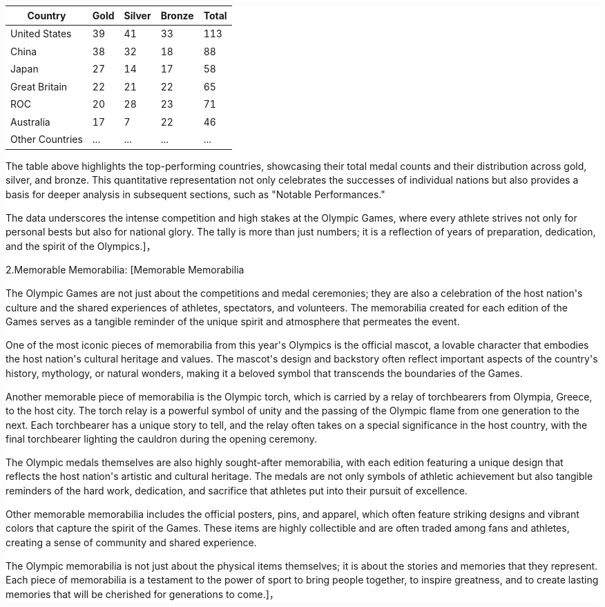 | Country        | Gold | Silver | Bronze | Total |
|----------------|------|--------|--------|-------|
| United States  | 39   | 41     | 33     | 113   |
| China          | 38   | 32     | 18     | 88    |
| Japan          | 27   | 14     | 17     | 58    |
| Great Britain  | 22   | 21     | 22     | 65    |
| ROC            | 20   | 28     | 23     | 71    |
| Australia      | 17   | 7      | 22     | 46    |
| Other Countries| ...  | ...    | ...    | ...   |

The table above highlights the top-performing countries, showcasing their total medal counts and their distribution across gold, silver, and bronze. This quantitative representation not only celebrates the successes of individual nations but also provides a basis for deeper analysis in subsequent sections, such as "Notable Performances."

The data underscores the intense competition and high stakes at the Olympic Games, where every athlete strives not only for personal bests but also for national glory. The tally is more than just numbers; it is a reflection of years of preparation, dedication, and the spirit of the Olympics.]，

2.Memorable Memorabilia: [Memorable Memorabilia

The Olympic Games are not just about the competitions and medal ceremonies; they are also a celebration of the host nation's culture and the shared experiences of athletes, spectators, and volunteers. The memorabilia created for each edition of the Games serves as a tangible reminder of the unique spirit and atmosphere that permeates the event.

One of the most iconic pieces of memorabilia from this year's Olympics is the official mascot, a lovable character that embodies the host nation's cultural heritage and values. The mascot's design and backstory often reflect important aspects of the country's history, mythology, or natural wonders, making it a beloved symbol that transcends the boundaries of the Games.

Another memorable piece of memorabilia is the Olympic torch, which is carried by a relay of torchbearers from Olympia, Greece, to the host city. The torch relay is a powerful symbol of unity and the passing of the Olympic flame from one generation to the next. Each torchbearer has a unique story to tell, and the relay often takes on a special significance in the host country, with the final torchbearer lighting the cauldron during the opening ceremony.

The Olympic medals themselves are also highly sought-after memorabilia, with each edition featuring a unique design that reflects the host nation's artistic and cultural heritage. The medals are not only symbols of athletic achievement but also tangible reminders of the hard work, dedication, and sacrifice that athletes put into their pursuit of excellence.

Other memorable memorabilia includes the official posters, pins, and apparel, which often feature striking designs and vibrant colors that capture the spirit of the Games. These items are highly collectible and are often traded among fans and athletes, creating a sense of community and shared experience.

The Olympic memorabilia is not just about the physical items themselves; it is about the stories and memories that they represent. Each piece of memorabilia is a testament to the power of sport to bring people together, to inspire greatness, and to create lasting memories that will be cherished for generations to come.]，
